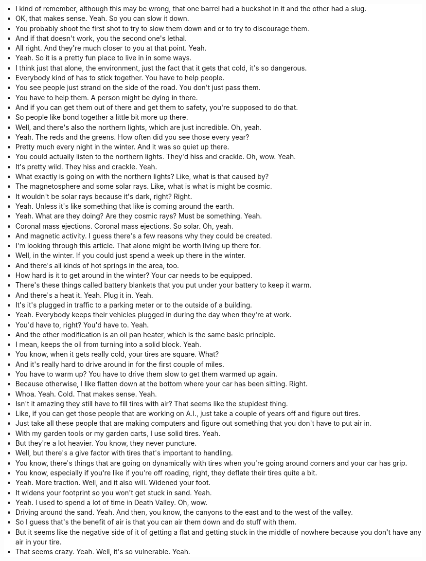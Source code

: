 *  I kind of remember, although this may be wrong, that one barrel had a buckshot in it and the other had a slug.
*  OK, that makes sense. Yeah. So you can slow it down.
*  You probably shoot the first shot to try to slow them down and or to try to discourage them.
*  And if that doesn't work, you the second one's lethal.
*  All right. And they're much closer to you at that point. Yeah.
*  Yeah. So it is a pretty fun place to live in in some ways.
*  I think just that alone, the environment, just the fact that it gets that cold, it's so dangerous.
*  Everybody kind of has to stick together. You have to help people.
*  You see people just strand on the side of the road. You don't just pass them.
*  You have to help them. A person might be dying in there.
*  And if you can get them out of there and get them to safety, you're supposed to do that.
*  So people like bond together a little bit more up there.
*  Well, and there's also the northern lights, which are just incredible. Oh, yeah.
*  Yeah. The reds and the greens. How often did you see those every year?
*  Pretty much every night in the winter. And it was so quiet up there.
*  You could actually listen to the northern lights. They'd hiss and crackle. Oh, wow. Yeah.
*  It's pretty wild. They hiss and crackle. Yeah.
*  What exactly is going on with the northern lights? Like, what is that caused by?
*  The magnetosphere and some solar rays. Like, what is what is might be cosmic.
*  It wouldn't be solar rays because it's dark, right? Right.
*  Yeah. Unless it's like something that like is coming around the earth.
*  Yeah. What are they doing? Are they cosmic rays? Must be something. Yeah.
*  Coronal mass ejections. Coronal mass ejections. So solar. Oh, yeah.
*  And magnetic activity. I guess there's a few reasons why they could be created.
*  I'm looking through this article. That alone might be worth living up there for.
*  Well, in the winter. If you could just spend a week up there in the winter.
*  And there's all kinds of hot springs in the area, too.
*  How hard is it to get around in the winter? Your car needs to be equipped.
*  There's these things called battery blankets that you put under your battery to keep it warm.
*  And there's a heat it. Yeah. Plug it in. Yeah.
*  It's it's plugged in traffic to a parking meter or to the outside of a building.
*  Yeah. Everybody keeps their vehicles plugged in during the day when they're at work.
*  You'd have to, right? You'd have to. Yeah.
*  And the other modification is an oil pan heater, which is the same basic principle.
*  I mean, keeps the oil from turning into a solid block. Yeah.
*  You know, when it gets really cold, your tires are square. What?
*  And it's really hard to drive around in for the first couple of miles.
*  You have to warm up? You have to drive them slow to get them warmed up again.
*  Because otherwise, I like flatten down at the bottom where your car has been sitting. Right.
*  Whoa. Yeah. Cold. That makes sense. Yeah.
*  Isn't it amazing they still have to fill tires with air? That seems like the stupidest thing.
*  Like, if you can get those people that are working on A.I., just take a couple of years off and figure out tires.
*  Just take all these people that are making computers and figure out something that you don't have to put air in.
*  With my garden tools or my garden carts, I use solid tires. Yeah.
*  But they're a lot heavier. You know, they never puncture.
*  Well, but there's a give factor with tires that's important to handling.
*  You know, there's things that are going on dynamically with tires when you're going around corners and your car has grip.
*  You know, especially if you're like if you're off roading, right, they deflate their tires quite a bit.
*  Yeah. More traction. Well, and it also will. Widened your foot.
*  It widens your footprint so you won't get stuck in sand. Yeah.
*  Yeah. I used to spend a lot of time in Death Valley. Oh, wow.
*  Driving around the sand. Yeah. And then, you know, the canyons to the east and to the west of the valley.
*  So I guess that's the benefit of air is that you can air them down and do stuff with them.
*  But it seems like the negative side of it of getting a flat and getting stuck in the middle of nowhere because you don't have any air in your tire.
*  That seems crazy. Yeah. Well, it's so vulnerable. Yeah.